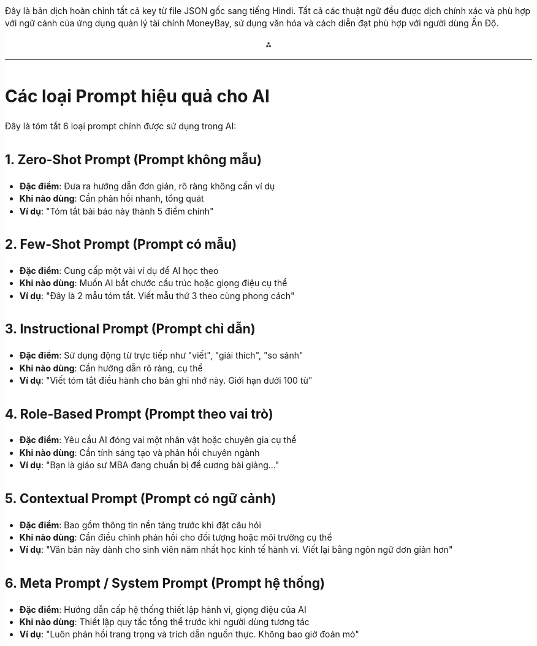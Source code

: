 Đây là bản dịch hoàn chỉnh tất cả key từ file JSON gốc sang tiếng Hindi. Tất cả các thuật ngữ đều được dịch chính xác và phù hợp với ngữ cảnh của ứng dụng quản lý tài chính MoneyBay, sử dụng văn hóa và cách diễn đạt phù hợp với người dùng Ấn Độ.

<div style="text-align: center">⁂</div>

[^8_1]: translation.json


---

# Các loại Prompt hiệu quả cho AI

Đây là tóm tắt 6 loại prompt chính được sử dụng trong AI:

## **1. Zero-Shot Prompt (Prompt không mẫu)**

- **Đặc điểm**: Đưa ra hướng dẫn đơn giản, rõ ràng không cần ví dụ
- **Khi nào dùng**: Cần phản hồi nhanh, tổng quát
- **Ví dụ**: "Tóm tắt bài báo này thành 5 điểm chính"


## **2. Few-Shot Prompt (Prompt có mẫu)**

- **Đặc điểm**: Cung cấp một vài ví dụ để AI học theo
- **Khi nào dùng**: Muốn AI bắt chước cấu trúc hoặc giọng điệu cụ thể
- **Ví dụ**: "Đây là 2 mẫu tóm tắt. Viết mẫu thứ 3 theo cùng phong cách"


## **3. Instructional Prompt (Prompt chỉ dẫn)**

- **Đặc điểm**: Sử dụng động từ trực tiếp như "viết", "giải thích", "so sánh"
- **Khi nào dùng**: Cần hướng dẫn rõ ràng, cụ thể
- **Ví dụ**: "Viết tóm tắt điều hành cho bản ghi nhớ này. Giới hạn dưới 100 từ"


## **4. Role-Based Prompt (Prompt theo vai trò)**

- **Đặc điểm**: Yêu cầu AI đóng vai một nhân vật hoặc chuyên gia cụ thể
- **Khi nào dùng**: Cần tính sáng tạo và phản hồi chuyên ngành
- **Ví dụ**: "Bạn là giáo sư MBA đang chuẩn bị đề cương bài giảng..."


## **5. Contextual Prompt (Prompt có ngữ cảnh)**

- **Đặc điểm**: Bao gồm thông tin nền tảng trước khi đặt câu hỏi
- **Khi nào dùng**: Cần điều chỉnh phản hồi cho đối tượng hoặc môi trường cụ thể
- **Ví dụ**: "Văn bản này dành cho sinh viên năm nhất học kinh tế hành vi. Viết lại bằng ngôn ngữ đơn giản hơn"


## **6. Meta Prompt / System Prompt (Prompt hệ thống)**

- **Đặc điểm**: Hướng dẫn cấp hệ thống thiết lập hành vi, giọng điệu của AI
- **Khi nào dùng**: Thiết lập quy tắc tổng thể trước khi người dùng tương tác
- **Ví dụ**: "Luôn phản hồi trang trọng và trích dẫn nguồn thực. Không bao giờ đoán mò"


[^5_1]: translation.json
[^6_1]: translation.json
[^7_1]: translation.json
[^9_1]: translation.json